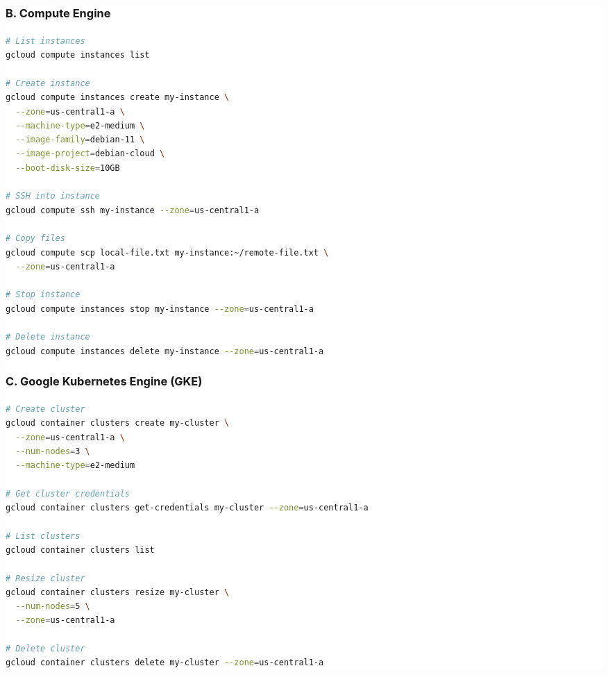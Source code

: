 ### B. Compute Engine

```bash
# List instances
gcloud compute instances list

# Create instance
gcloud compute instances create my-instance \
  --zone=us-central1-a \
  --machine-type=e2-medium \
  --image-family=debian-11 \
  --image-project=debian-cloud \
  --boot-disk-size=10GB

# SSH into instance
gcloud compute ssh my-instance --zone=us-central1-a

# Copy files
gcloud compute scp local-file.txt my-instance:~/remote-file.txt \
  --zone=us-central1-a

# Stop instance
gcloud compute instances stop my-instance --zone=us-central1-a

# Delete instance
gcloud compute instances delete my-instance --zone=us-central1-a
```

### C. Google Kubernetes Engine (GKE)

```bash
# Create cluster
gcloud container clusters create my-cluster \
  --zone=us-central1-a \
  --num-nodes=3 \
  --machine-type=e2-medium

# Get cluster credentials
gcloud container clusters get-credentials my-cluster --zone=us-central1-a

# List clusters
gcloud container clusters list

# Resize cluster
gcloud container clusters resize my-cluster \
  --num-nodes=5 \
  --zone=us-central1-a

# Delete cluster
gcloud container clusters delete my-cluster --zone=us-central1-a
```
